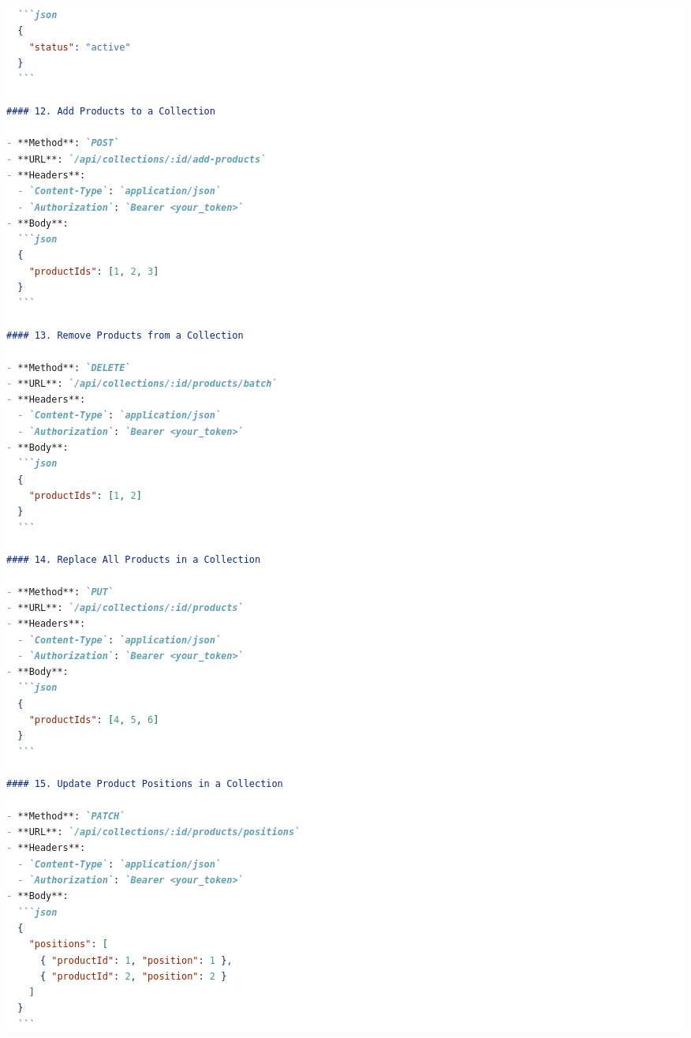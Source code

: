 ````markdown
  ```json
  {
    "status": "active"
  }
  ```

#### 12. Add Products to a Collection

- **Method**: `POST`
- **URL**: `/api/collections/:id/add-products`
- **Headers**:
  - `Content-Type`: `application/json`
  - `Authorization`: `Bearer <your_token>`
- **Body**:
  ```json
  {
    "productIds": [1, 2, 3]
  }
  ```

#### 13. Remove Products from a Collection

- **Method**: `DELETE`
- **URL**: `/api/collections/:id/products/batch`
- **Headers**:
  - `Content-Type`: `application/json`
  - `Authorization`: `Bearer <your_token>`
- **Body**:
  ```json
  {
    "productIds": [1, 2]
  }
  ```

#### 14. Replace All Products in a Collection

- **Method**: `PUT`
- **URL**: `/api/collections/:id/products`
- **Headers**:
  - `Content-Type`: `application/json`
  - `Authorization`: `Bearer <your_token>`
- **Body**:
  ```json
  {
    "productIds": [4, 5, 6]
  }
  ```

#### 15. Update Product Positions in a Collection

- **Method**: `PATCH`
- **URL**: `/api/collections/:id/products/positions`
- **Headers**:
  - `Content-Type`: `application/json`
  - `Authorization`: `Bearer <your_token>`
- **Body**:
  ```json
  {
    "positions": [
      { "productId": 1, "position": 1 },
      { "productId": 2, "position": 2 }
    ]
  }
  ```

````